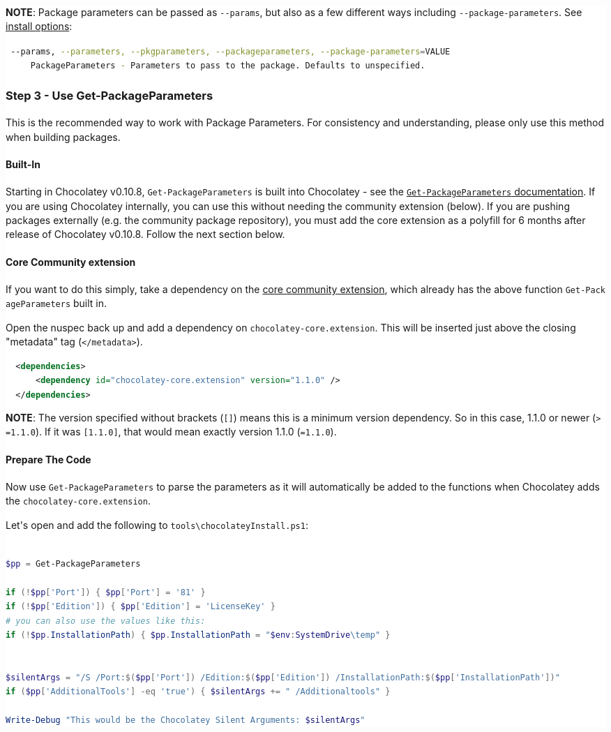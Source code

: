 **NOTE**: Package parameters can be passed as `--params`, but also as a few different ways including `--package-parameters`. See [install options](../usage/commands/install#options-and-switches):

~~~sh
 --params, --parameters, --pkgparameters, --packageparameters, --package-parameters=VALUE
     PackageParameters - Parameters to pass to the package. Defaults to unspecified.
~~~

<a name="step-3---use-core-community-extension"></a>
### Step 3 - Use Get-PackageParameters

This is the recommended way to work with Package Parameters. For consistency and understanding, please only use this method when building packages.

#### Built-In
Starting in Chocolatey v0.10.8, `Get-PackageParameters` is built into Chocolatey - see the [`Get-PackageParameters` documentation](../creating-packages/helpers/get-packageparameters). If you are using Chocolatey internally, you can use this without needing the community extension (below). If you are pushing packages externally (e.g. the community package repository), you must add the core extension as a polyfill for 6 months after release of Chocolatey v0.10.8. Follow the next section below.

#### Core Community extension

If you want to do this simply, take a dependency on the [core community extension](https://chocolatey.org/packages/chocolatey-core.extension), which already has the above function `Get-PackageParameters` built in.

Open the nuspec back up and add a dependency on `chocolatey-core.extension`. This will be inserted just above the closing "metadata" tag (`</metadata>`).

~~~xml
  <dependencies>
      <dependency id="chocolatey-core.extension" version="1.1.0" />
  </dependencies>
~~~

**NOTE**: The version specified without brackets (`[]`) means this is a minimum version dependency. So in this case, 1.1.0 or newer (`>=1.1.0`). If it was `[1.1.0]`, that would mean exactly version 1.1.0 (`=1.1.0`).

#### Prepare The Code

Now use `Get-PackageParameters` to parse the parameters as it will automatically be added to the functions when Chocolatey adds the `chocolatey-core.extension`.

Let's open and add the following to `tools\chocolateyInstall.ps1`:

~~~powershell

$pp = Get-PackageParameters

if (!$pp['Port']) { $pp['Port'] = '81' }
if (!$pp['Edition']) { $pp['Edition'] = 'LicenseKey' }
# you can also use the values like this:
if (!$pp.InstallationPath) { $pp.InstallationPath = "$env:SystemDrive\temp" }


$silentArgs = "/S /Port:$($pp['Port']) /Edition:$($pp['Edition']) /InstallationPath:$($pp['InstallationPath'])"
if ($pp['AdditionalTools'] -eq 'true') { $silentArgs += " /Additionaltools" }

Write-Debug "This would be the Chocolatey Silent Arguments: $silentArgs"
~~~

